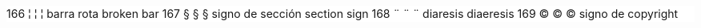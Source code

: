 <td align="center">166</td>

<td></td>

<td>¦</td>

<td>¦</td>

<td>¦</td>

<td>barra rota</td>

<td>broken bar</td>

</tr>

<tr>

<td align="center">167</td>

<td></td>

<td>§</td>

<td>§</td>

<td>§</td>

<td>signo de sección</td>

<td>section sign</td>

</tr>

<tr>

<td align="center">168</td>

<td></td>

<td>¨</td>

<td>¨</td>

<td>¨</td>

<td>diaresis</td>

<td>diaeresis</td>

</tr>

<tr>

<td align="center">169</td>

<td></td>

<td>©</td>

<td>©</td>

<td>©</td>

<td>signo de copyright</td>

